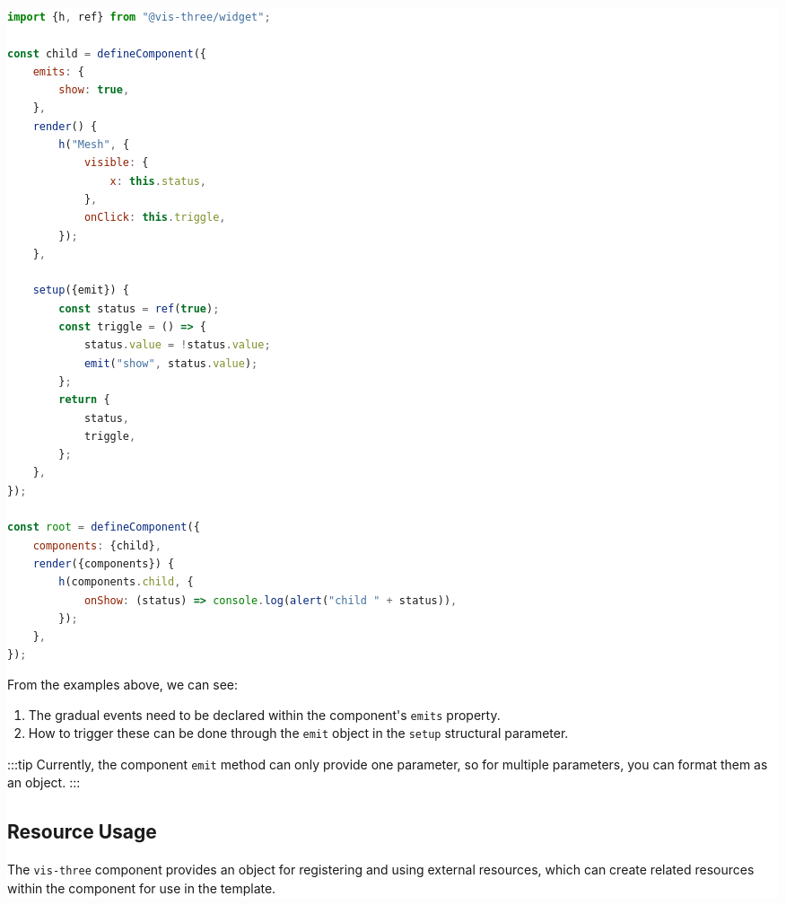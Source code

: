 ```js
import {h, ref} from "@vis-three/widget";

const child = defineComponent({
    emits: {
        show: true,
    },
    render() {
        h("Mesh", {
            visible: {
                x: this.status,
            },
            onClick: this.triggle,
        });
    },

    setup({emit}) {
        const status = ref(true);
        const triggle = () => {
            status.value = !status.value;
            emit("show", status.value);
        };
        return {
            status,
            triggle,
        };
    },
});

const root = defineComponent({
    components: {child},
    render({components}) {
        h(components.child, {
            onShow: (status) => console.log(alert("child " + status)),
        });
    },
});
```

From the examples above, we can see:

1. The gradual events need to be declared within the component's `emits` property.
2. How to trigger these can be done through the `emit` object in the `setup` structural parameter.

:::tip
Currently, the component `emit` method can only provide one parameter, so for multiple parameters, you can format them
as an object.
:::

## Resource Usage

The `vis-three` component provides an object for registering and using external resources, which can create related
resources within the component for use in the template.

